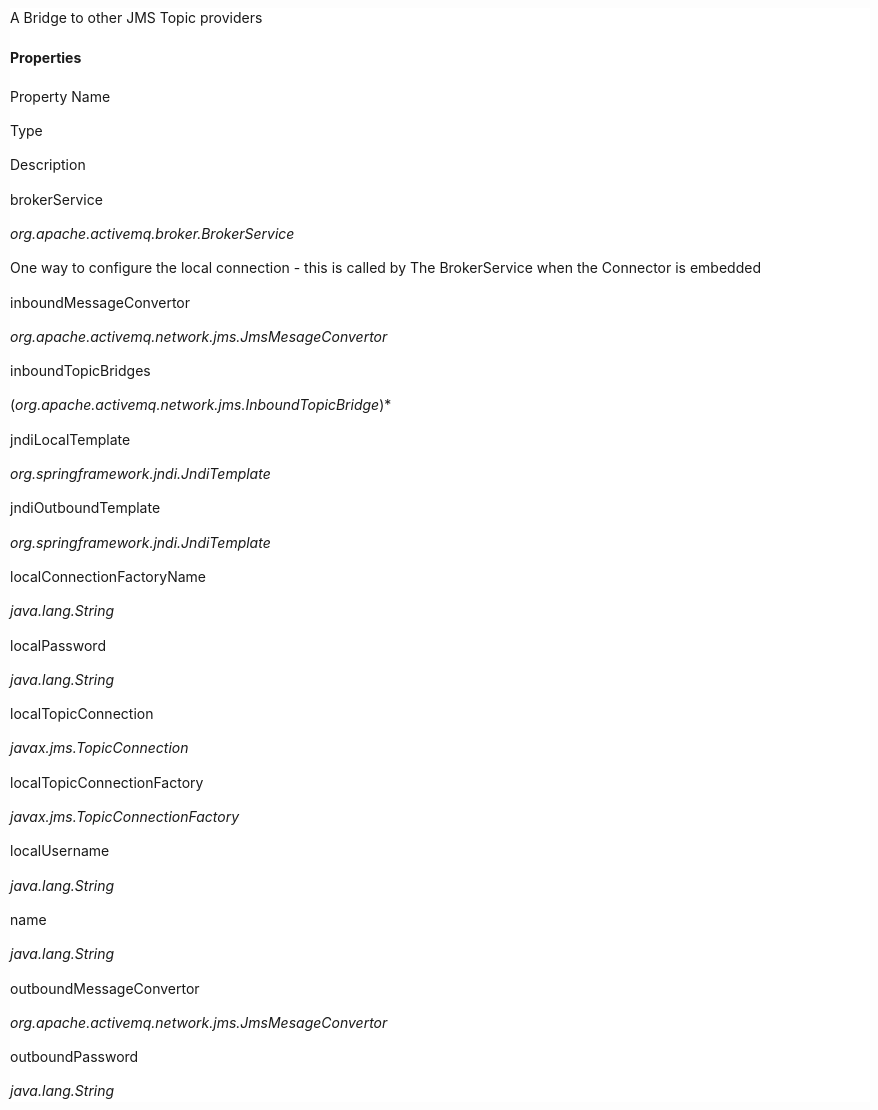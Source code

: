 A Bridge to other JMS Topic providers

#### Properties

Property Name

Type

Description

brokerService

_org.apache.activemq.broker.BrokerService_

One way to configure the local connection - this is called by The BrokerService when the Connector is embedded

inboundMessageConvertor

_org.apache.activemq.network.jms.JmsMesageConvertor_

inboundTopicBridges

(_org.apache.activemq.network.jms.InboundTopicBridge_)*

jndiLocalTemplate

_org.springframework.jndi.JndiTemplate_

jndiOutboundTemplate

_org.springframework.jndi.JndiTemplate_

localConnectionFactoryName

_java.lang.String_

localPassword

_java.lang.String_

localTopicConnection

_javax.jms.TopicConnection_

localTopicConnectionFactory

_javax.jms.TopicConnectionFactory_

localUsername

_java.lang.String_

name

_java.lang.String_

outboundMessageConvertor

_org.apache.activemq.network.jms.JmsMesageConvertor_

outboundPassword

_java.lang.String_
